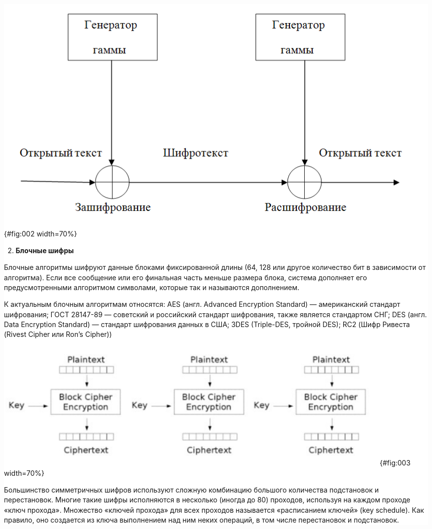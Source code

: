 ![Потоковое шифрование](image/2.png){#fig:002 width=70%}

2. **Блочные шифры**

Блочные алгоритмы шифруют данные блоками фиксированной длины (64, 128 или другое количество бит в зависимости от алгоритма). Если все сообщение или его финальная часть меньше размера блока, система дополняет его предусмотренными алгоритмом символами, которые так и называются дополнением.

К актуальным блочным алгоритмам относятся: AES (англ. Advanced Encryption Standard) — американский стандарт шифрования; ГОСТ 28147-89 — советский и российский стандарт шифрования, также является стандартом СНГ; DES (англ. Data Encryption Standard) — стандарт шифрования данных в США; 3DES (Triple-DES, тройной DES); RC2 (Шифр Ривеста (Rivest Cipher или Ron’s Cipher))

![Блочное шифрование](image/3.png){#fig:003 width=70%}

Большинство симметричных шифров используют сложную комбинацию большого количества подстановок и перестановок. Многие такие шифры исполняются в несколько (иногда до 80) проходов, используя на каждом проходе «ключ прохода». Множество «ключей прохода» для всех проходов называется «расписанием ключей» (key schedule). Как правило, оно создается из ключа выполнением над ним неких операций, в том числе перестановок и подстановок.
